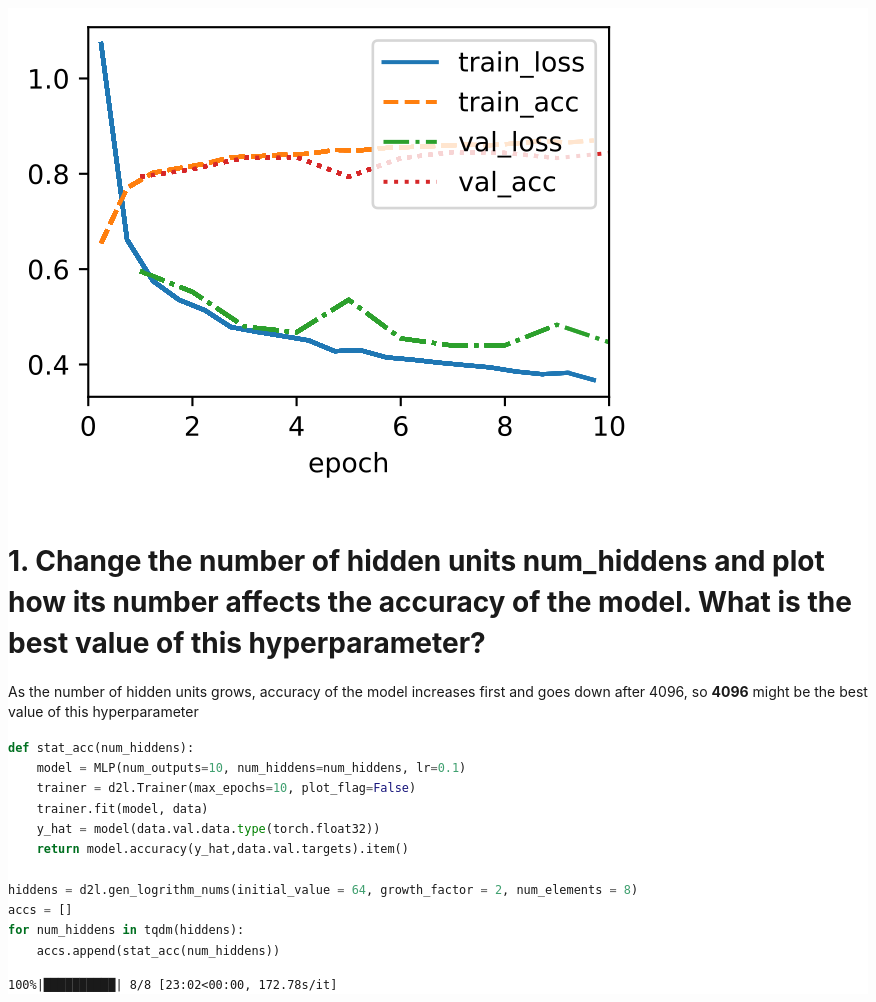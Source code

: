 ![svg](5_2_4_Exercises_files/5_2_4_Exercises_2_1.svg)
    


# 1. Change the number of hidden units num_hiddens and plot how its number affects the accuracy of the model. What is the best value of this hyperparameter?

As the number of hidden units grows, accuracy of the model increases first and goes down after 4096, so **4096** might be the best value of this hyperparameter


```python
def stat_acc(num_hiddens):
    model = MLP(num_outputs=10, num_hiddens=num_hiddens, lr=0.1)
    trainer = d2l.Trainer(max_epochs=10, plot_flag=False)
    trainer.fit(model, data)
    y_hat = model(data.val.data.type(torch.float32))
    return model.accuracy(y_hat,data.val.targets).item()

hiddens = d2l.gen_logrithm_nums(initial_value = 64, growth_factor = 2, num_elements = 8)
accs = []
for num_hiddens in tqdm(hiddens):
    accs.append(stat_acc(num_hiddens))
```

    100%|██████████| 8/8 [23:02<00:00, 172.78s/it]

